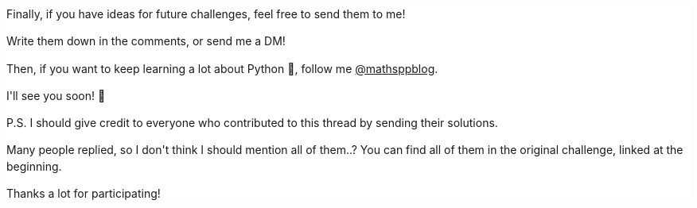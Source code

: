 
Finally, if you have ideas for future challenges, feel free to send them to me!

Write them down in the comments, or send me a DM!

Then, if you want to keep learning a lot about Python 🐍, follow me [@mathsppblog](https://twitter.com/mathsppblog?ref_src=twsrc%5Etfw).

I'll see you soon! 👋


P.S. I should give credit to everyone who contributed to this thread by sending their solutions.

Many people replied, so I don't think I should mention all of them..? You can find all of them in the original challenge, linked at the beginning.

Thanks a lot for participating!
